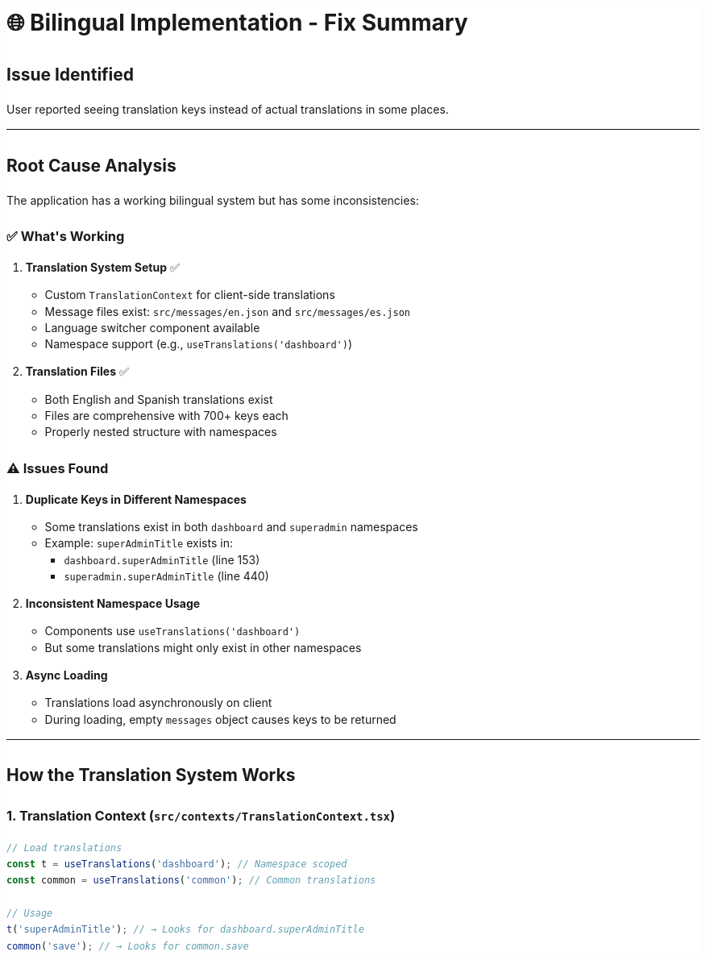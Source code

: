 # 🌐 Bilingual Implementation - Fix Summary

## Issue Identified

User reported seeing translation keys instead of actual translations in some places.

---

## Root Cause Analysis

The application has a working bilingual system but has some inconsistencies:

### ✅ What's Working

1. **Translation System Setup** ✅
   - Custom `TranslationContext` for client-side translations
   - Message files exist: `src/messages/en.json` and `src/messages/es.json`
   - Language switcher component available
   - Namespace support (e.g., `useTranslations('dashboard')`)

2. **Translation Files** ✅
   - Both English and Spanish translations exist
   - Files are comprehensive with 700+ keys each
   - Properly nested structure with namespaces

### ⚠️ Issues Found

1. **Duplicate Keys in Different Namespaces**
   - Some translations exist in both `dashboard` and `superadmin` namespaces
   - Example: `superAdminTitle` exists in:
     - `dashboard.superAdminTitle` (line 153)
     - `superadmin.superAdminTitle` (line 440)

2. **Inconsistent Namespace Usage**
   - Components use `useTranslations('dashboard')`
   - But some translations might only exist in other namespaces

3. **Async Loading**
   - Translations load asynchronously on client
   - During loading, empty `messages` object causes keys to be returned

---

## How the Translation System Works

### 1. Translation Context (`src/contexts/TranslationContext.tsx`)

```typescript
// Load translations
const t = useTranslations('dashboard'); // Namespace scoped
const common = useTranslations('common'); // Common translations

// Usage
t('superAdminTitle'); // → Looks for dashboard.superAdminTitle
common('save'); // → Looks for common.save
```
